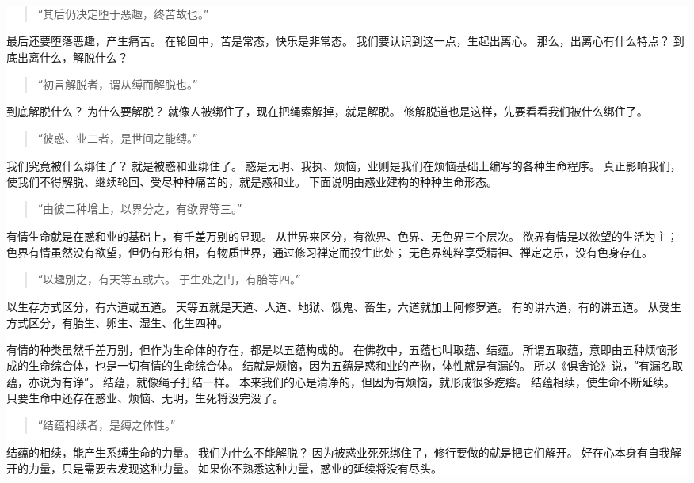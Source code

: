 > “其后仍决定堕于恶趣，终苦故也。”

最后还要堕落恶趣，产生痛苦。
在轮回中，苦是常态，快乐是非常态。
我们要认识到这一点，生起出离心。
那么，出离心有什么特点？
到底出离什么，解脱什么？


> “初言解脱者，谓从缚而解脱也。”

到底解脱什么？
为什么要解脱？
就像人被绑住了，现在把绳索解掉，就是解脱。
修解脱道也是这样，先要看看我们被什么绑住了。

> “彼惑、业二者，是世间之能缚。”

我们究竟被什么绑住了？
就是被惑和业绑住了。
惑是无明、我执、烦恼，业则是我们在烦恼基础上编写的各种生命程序。
真正影响我们，使我们不得解脱、继续轮回、受尽种种痛苦的，就是惑和业。
下面说明由惑业建构的种种生命形态。

> “由彼二种增上，以界分之，有欲界等三。”

有情生命就是在惑和业的基础上，有千差万别的显现。
从世界来区分，有欲界、色界、无色界三个层次。
欲界有情是以欲望的生活为主；
色界有情虽然没有欲望，但仍有形有相，有物质世界，通过修习禅定而投生此处；
无色界纯粹享受精神、禅定之乐，没有色身存在。

> “以趣别之，有天等五或六。
> 于生处之门，有胎等四。”

以生存方式区分，有六道或五道。
天等五就是天道、人道、地狱、饿鬼、畜生，六道就加上阿修罗道。
有的讲六道，有的讲五道。
从受生方式区分，有胎生、卵生、湿生、化生四种。

有情的种类虽然千差万别，但作为生命体的存在，都是以五蕴构成的。
在佛教中，五蕴也叫取蕴、结蕴。
所谓五取蕴，意即由五种烦恼形成的生命综合体，也是一切有情的生命综合体。
结就是烦恼，因为五蕴是惑和业的产物，体性就是有漏的。
所以《俱舍论》说，“有漏名取蕴，亦说为有诤”。
结蕴，就像绳子打结一样。
本来我们的心是清净的，但因为有烦恼，就形成很多疙瘩。
结蕴相续，使生命不断延续。
只要生命中还存在惑业、烦恼、无明，生死将没完没了。

> “结蕴相续者，是缚之体性。”

结蕴的相续，能产生系缚生命的力量。
我们为什么不能解脱？
因为被惑业死死绑住了，修行要做的就是把它们解开。
好在心本身有自我解开的力量，只是需要去发现这种力量。
如果你不熟悉这种力量，惑业的延续将没有尽头。
